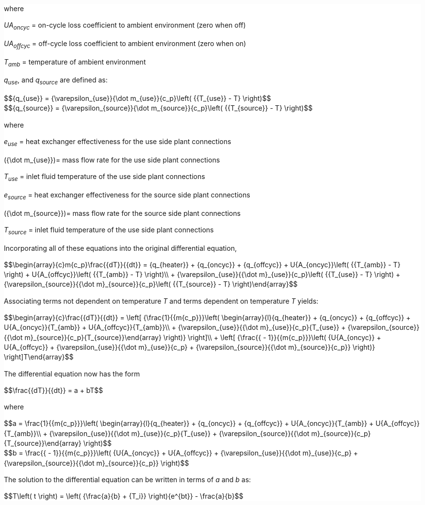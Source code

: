 where

*UA<sub>oncyc</sub>* = on-cycle loss coefficient to ambient environment (zero when off)

*UA<sub>offcyc</sub>* = off-cycle loss coefficient to ambient environment (zero when on)

*T<sub>amb</sub>* = temperature of ambient environment

*q<sub>use</sub>*, and *q<sub>source</sub>* are defined as:

<div>$${q_{use}} = {\varepsilon_{use}}{\dot m_{use}}{c_p}\left( {{T_{use}} - T} \right)$$</div>

<div>$${q_{source}} = {\varepsilon_{source}}{\dot m_{source}}{c_p}\left( {{T_{source}} - T} \right)$$</div>

where

*e<sub>use</sub>* = heat exchanger effectiveness for the use side plant connections

<span>\({\dot m_{use}}\)</span>= mass flow rate for the use side plant connections

*T<sub>use</sub>* = inlet fluid temperature of the use side plant connections

*e<sub>source</sub>* = heat exchanger effectiveness for the source side plant connections

<span>\({\dot m_{source}}\)</span>= mass flow rate for the source side plant connections

*T<sub>source</sub>* = inlet fluid temperature of the use side plant connections

Incorporating all of these equations into the original differential equation,

<div>$$\begin{array}{c}m{c_p}\frac{{dT}}{{dt}} = {q_{heater}} + {q_{oncyc}} + {q_{offcyc}} + U{A_{oncyc}}\left( {{T_{amb}} - T} \right) + U{A_{offcyc}}\left( {{T_{amb}} - T} \right)\\ + {\varepsilon_{use}}{{\dot m}_{use}}{c_p}\left( {{T_{use}} - T} \right) + {\varepsilon_{source}}{{\dot m}_{source}}{c_p}\left( {{T_{source}} - T} \right)\end{array}$$</div>

Associating terms not dependent on temperature *T* and terms dependent on temperature *T* yields:

<div>$$\begin{array}{c}\frac{{dT}}{{dt}} = \left[ {\frac{1}{{m{c_p}}}\left( \begin{array}{l}{q_{heater}} + {q_{oncyc}} + {q_{offcyc}} + U{A_{oncyc}}{T_{amb}} + U{A_{offcyc}}{T_{amb}}\\ + {\varepsilon_{use}}{{\dot m}_{use}}{c_p}{T_{use}} + {\varepsilon_{source}}{{\dot m}_{source}}{c_p}{T_{source}}\end{array} \right)} \right]\\ + \left[ {\frac{{ - 1}}{{m{c_p}}}\left( {U{A_{oncyc}} + U{A_{offcyc}} + {\varepsilon_{use}}{{\dot m}_{use}}{c_p} + {\varepsilon_{source}}{{\dot m}_{source}}{c_p}} \right)} \right]T\end{array}$$</div>

The differential equation now has the form

<div>$$\frac{{dT}}{{dt}} = a + bT$$</div>

where

<div>$$a = \frac{1}{{m{c_p}}}\left( \begin{array}{l}{q_{heater}} + {q_{oncyc}} + {q_{offcyc}} + U{A_{oncyc}}{T_{amb}} + U{A_{offcyc}}{T_{amb}}\\ + {\varepsilon_{use}}{{\dot m}_{use}}{c_p}{T_{use}} + {\varepsilon_{source}}{{\dot m}_{source}}{c_p}{T_{source}}\end{array} \right)$$</div>

<div>$$b = \frac{{ - 1}}{{m{c_p}}}\left( {U{A_{oncyc}} + U{A_{offcyc}} + {\varepsilon_{use}}{{\dot m}_{use}}{c_p} + {\varepsilon_{source}}{{\dot m}_{source}}{c_p}} \right)$$</div>

The solution to the differential equation can be written in terms of *a* and *b* as:

<div>$$T\left( t \right) = \left( {\frac{a}{b} + {T_i}} \right){e^{bt}} - \frac{a}{b}$$</div>
